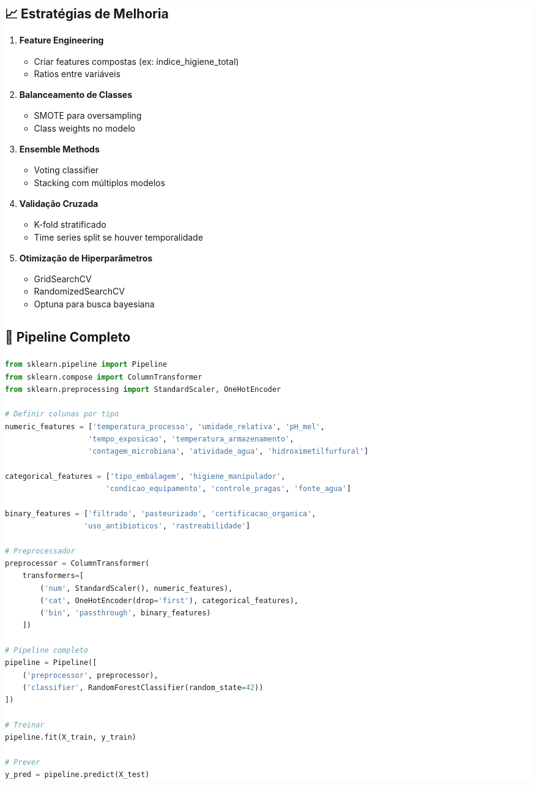 ## 📈 Estratégias de Melhoria

1. **Feature Engineering**
   - Criar features compostas (ex: índice_higiene_total)
   - Ratios entre variáveis

2. **Balanceamento de Classes**
   - SMOTE para oversampling
   - Class weights no modelo

3. **Ensemble Methods**
   - Voting classifier
   - Stacking com múltiplos modelos

4. **Validação Cruzada**
   - K-fold stratificado
   - Time series split se houver temporalidade

5. **Otimização de Hiperparâmetros**
   - GridSearchCV
   - RandomizedSearchCV
   - Optuna para busca bayesiana

## 🔄 Pipeline Completo

```python
from sklearn.pipeline import Pipeline
from sklearn.compose import ColumnTransformer
from sklearn.preprocessing import StandardScaler, OneHotEncoder

# Definir colunas por tipo
numeric_features = ['temperatura_processo', 'umidade_relativa', 'pH_mel', 
                   'tempo_exposicao', 'temperatura_armazenamento',
                   'contagem_microbiana', 'atividade_agua', 'hidroximetilfurfural']

categorical_features = ['tipo_embalagem', 'higiene_manipulador', 
                       'condicao_equipamento', 'controle_pragas', 'fonte_agua']

binary_features = ['filtrado', 'pasteurizado', 'certificacao_organica',
                  'uso_antibioticos', 'rastreabilidade']

# Preprocessador
preprocessor = ColumnTransformer(
    transformers=[
        ('num', StandardScaler(), numeric_features),
        ('cat', OneHotEncoder(drop='first'), categorical_features),
        ('bin', 'passthrough', binary_features)
    ])

# Pipeline completo
pipeline = Pipeline([
    ('preprocessor', preprocessor),
    ('classifier', RandomForestClassifier(random_state=42))
])

# Treinar
pipeline.fit(X_train, y_train)

# Prever
y_pred = pipeline.predict(X_test)
```
